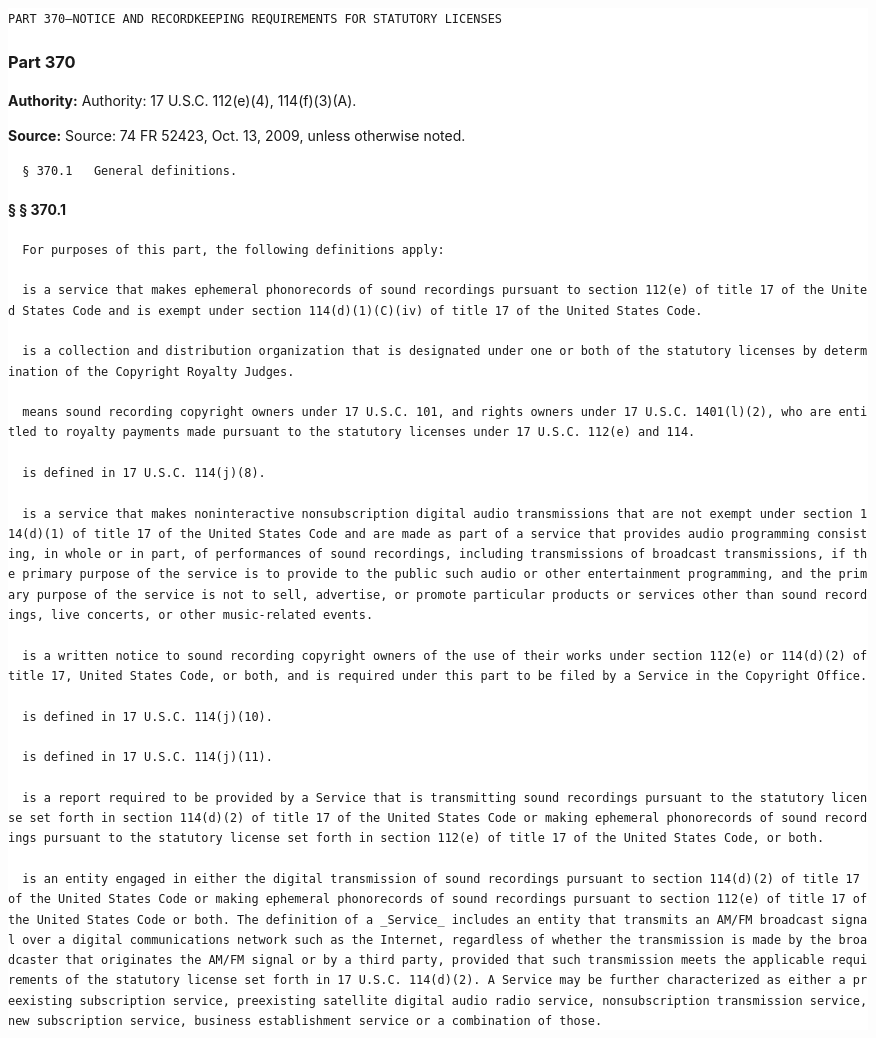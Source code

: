     PART 370—NOTICE AND RECORDKEEPING REQUIREMENTS FOR STATUTORY LICENSES

### Part 370

**Authority:** Authority: 17 U.S.C. 112(e)(4), 114(f)(3)(A).

**Source:** Source: 74 FR 52423, Oct. 13, 2009, unless otherwise noted.

      § 370.1   General definitions.

#### § § 370.1

      For purposes of this part, the following definitions apply:

      is a service that makes ephemeral phonorecords of sound recordings pursuant to section 112(e) of title 17 of the United States Code and is exempt under section 114(d)(1)(C)(iv) of title 17 of the United States Code.

      is a collection and distribution organization that is designated under one or both of the statutory licenses by determination of the Copyright Royalty Judges.

      means sound recording copyright owners under 17 U.S.C. 101, and rights owners under 17 U.S.C. 1401(l)(2), who are entitled to royalty payments made pursuant to the statutory licenses under 17 U.S.C. 112(e) and 114.

      is defined in 17 U.S.C. 114(j)(8).

      is a service that makes noninteractive nonsubscription digital audio transmissions that are not exempt under section 114(d)(1) of title 17 of the United States Code and are made as part of a service that provides audio programming consisting, in whole or in part, of performances of sound recordings, including transmissions of broadcast transmissions, if the primary purpose of the service is to provide to the public such audio or other entertainment programming, and the primary purpose of the service is not to sell, advertise, or promote particular products or services other than sound recordings, live concerts, or other music-related events.

      is a written notice to sound recording copyright owners of the use of their works under section 112(e) or 114(d)(2) of title 17, United States Code, or both, and is required under this part to be filed by a Service in the Copyright Office.

      is defined in 17 U.S.C. 114(j)(10).

      is defined in 17 U.S.C. 114(j)(11).

      is a report required to be provided by a Service that is transmitting sound recordings pursuant to the statutory license set forth in section 114(d)(2) of title 17 of the United States Code or making ephemeral phonorecords of sound recordings pursuant to the statutory license set forth in section 112(e) of title 17 of the United States Code, or both.

      is an entity engaged in either the digital transmission of sound recordings pursuant to section 114(d)(2) of title 17 of the United States Code or making ephemeral phonorecords of sound recordings pursuant to section 112(e) of title 17 of the United States Code or both. The definition of a _Service_ includes an entity that transmits an AM/FM broadcast signal over a digital communications network such as the Internet, regardless of whether the transmission is made by the broadcaster that originates the AM/FM signal or by a third party, provided that such transmission meets the applicable requirements of the statutory license set forth in 17 U.S.C. 114(d)(2). A Service may be further characterized as either a preexisting subscription service, preexisting satellite digital audio radio service, nonsubscription transmission service, new subscription service, business establishment service or a combination of those.
